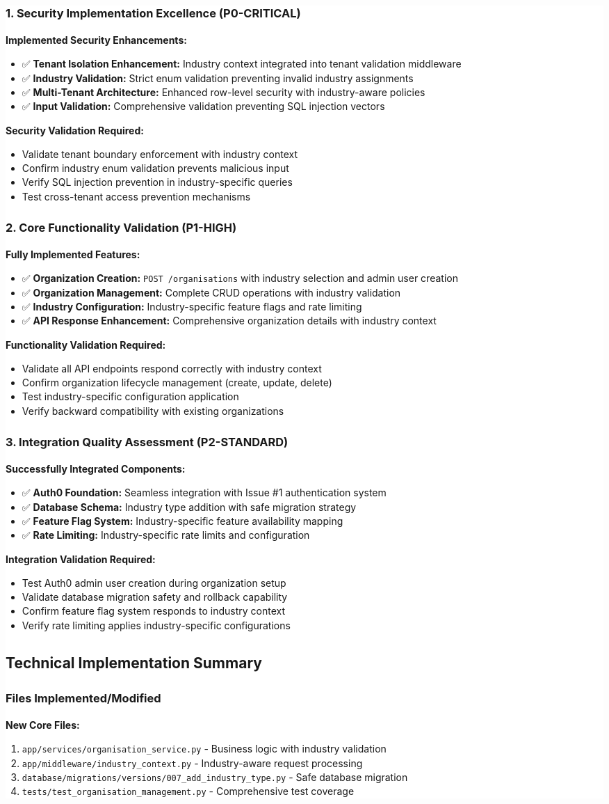 ### 1. Security Implementation Excellence (P0-CRITICAL)

**Implemented Security Enhancements:**
- ✅ **Tenant Isolation Enhancement:** Industry context integrated into tenant validation middleware
- ✅ **Industry Validation:** Strict enum validation preventing invalid industry assignments  
- ✅ **Multi-Tenant Architecture:** Enhanced row-level security with industry-aware policies
- ✅ **Input Validation:** Comprehensive validation preventing SQL injection vectors

**Security Validation Required:**
- Validate tenant boundary enforcement with industry context
- Confirm industry enum validation prevents malicious input
- Verify SQL injection prevention in industry-specific queries
- Test cross-tenant access prevention mechanisms

### 2. Core Functionality Validation (P1-HIGH)

**Fully Implemented Features:**
- ✅ **Organization Creation:** `POST /organisations` with industry selection and admin user creation
- ✅ **Organization Management:** Complete CRUD operations with industry validation
- ✅ **Industry Configuration:** Industry-specific feature flags and rate limiting
- ✅ **API Response Enhancement:** Comprehensive organization details with industry context

**Functionality Validation Required:**
- Validate all API endpoints respond correctly with industry context
- Confirm organization lifecycle management (create, update, delete)
- Test industry-specific configuration application
- Verify backward compatibility with existing organizations

### 3. Integration Quality Assessment (P2-STANDARD)

**Successfully Integrated Components:**
- ✅ **Auth0 Foundation:** Seamless integration with Issue #1 authentication system
- ✅ **Database Schema:** Industry type addition with safe migration strategy
- ✅ **Feature Flag System:** Industry-specific feature availability mapping
- ✅ **Rate Limiting:** Industry-specific rate limits and configuration

**Integration Validation Required:**
- Test Auth0 admin user creation during organization setup
- Validate database migration safety and rollback capability  
- Confirm feature flag system responds to industry context
- Verify rate limiting applies industry-specific configurations

## Technical Implementation Summary

### Files Implemented/Modified

**New Core Files:**
1. `app/services/organisation_service.py` - Business logic with industry validation
2. `app/middleware/industry_context.py` - Industry-aware request processing
3. `database/migrations/versions/007_add_industry_type.py` - Safe database migration
4. `tests/test_organisation_management.py` - Comprehensive test coverage
